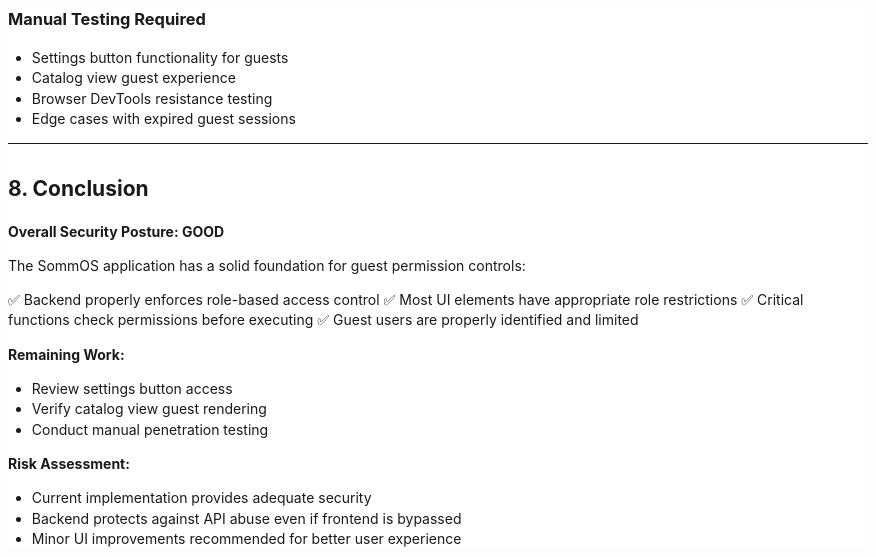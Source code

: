 ### Manual Testing Required
- Settings button functionality for guests
- Catalog view guest experience
- Browser DevTools resistance testing
- Edge cases with expired guest sessions

---

## 8. Conclusion

**Overall Security Posture: GOOD**

The SommOS application has a solid foundation for guest permission controls:

✅ Backend properly enforces role-based access control
✅ Most UI elements have appropriate role restrictions
✅ Critical functions check permissions before executing
✅ Guest users are properly identified and limited

**Remaining Work:**
- Review settings button access
- Verify catalog view guest rendering
- Conduct manual penetration testing

**Risk Assessment:**
- Current implementation provides adequate security
- Backend protects against API abuse even if frontend is bypassed
- Minor UI improvements recommended for better user experience

